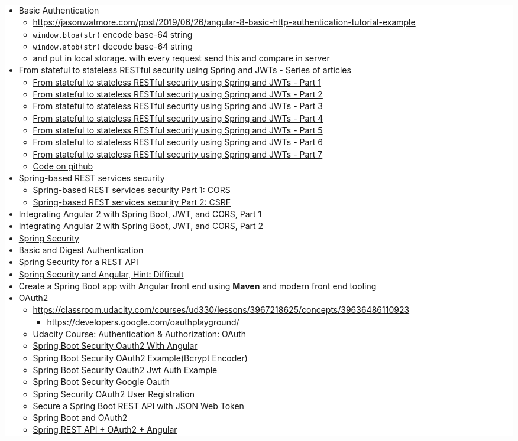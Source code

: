 - Basic Authentication
  - <https://jasonwatmore.com/post/2019/06/26/angular-8-basic-http-authentication-tutorial-example>
  - `window.btoa(str)` encode base-64 string
  - `window.atob(str)` decode base-64 string
  - and put in local storage. with every request send this and compare in server
- From stateful to stateless RESTful security using Spring and JWTs - Series of articles
  - [From stateful to stateless RESTful security using Spring and JWTs - Part 1](https://www.codesandnotes.be/2017/09/25/from-stateful-to-stateless-restful-security-using-spring-and-jwts-part-1-intro/)
  - [From stateful to stateless RESTful security using Spring and JWTs - Part 2](https://www.codesandnotes.be/2017/10/02/from-stateful-to-stateless-restful-security-using-spring-and-jwts-part-2-session-based-authentication/)
  - [From stateful to stateless RESTful security using Spring and JWTs - Part 3](https://www.codesandnotes.be/2017/10/09/from-stateful-to-stateless-restful-security-using-spring-and-jwts-part-3-token-based-authentication/)
  - [From stateful to stateless RESTful security using Spring and JWTs - Part 4](https://www.codesandnotes.be/2017/10/16/from-stateful-to-stateless-restful-security-using-spring-and-jwts-part-4-jwt-based-authentication/)
  - [From stateful to stateless RESTful security using Spring and JWTs - Part 5](https://www.codesandnotes.be/2017/10/23/from-stateful-to-stateless-restful-security-using-spring-and-jwts-part-5-stateless-csrf/)
  - [From stateful to stateless RESTful security using Spring and JWTs - Part 6](https://www.codesandnotes.be/2017/11/17/from-stateful-to-stateless-restful-security-using-spring-and-jwts-part-6-should-i-go-stateless/)
  - [From stateful to stateless RESTful security using Spring and JWTs - Part 7](https://www.codesandnotes.be/2017/12/18/from-stateful-to-stateless-restful-security-using-spring-and-jwts-part-7-reference-material/)
  - [Code on github](https://github.com/codesandnotes/jwt-rest-spring/tree/01_basic_authentication)
- Spring-based REST services security
  - [Spring-based REST services security Part 1: CORS](https://www.codesandnotes.be/2015/07/12/angularjs-web-apps-for-spring-based-rest-services-security-the-server-side-part-1/)
  - [Spring-based REST services security Part 2: CSRF](https://www.codesandnotes.be/2015/07/24/angularjs-web-apps-for-spring-based-rest-services-security-the-server-side-part-2-csrf/)
- [Integrating Angular 2 with Spring Boot, JWT, and CORS, Part 1](https://chariotsolutions.com/blog/post/angular-2-spring-boot-jwt-cors_part1/)
- [Integrating Angular 2 with Spring Boot, JWT, and CORS, Part 2](https://chariotsolutions.com/blog/post/angular-2-spring-boot-jwt-cors_part2/)
- [Spring Security](https://www.baeldung.com/security-spring)
- [Basic and Digest Authentication](https://www.baeldung.com/basic-and-digest-authentication-for-a-rest-api-with-spring-security)
- [Spring Security for a REST API](https://www.baeldung.com/securing-a-restful-web-service-with-spring-security)
- [Spring Security and Angular, Hint: Difficult](https://spring.io/guides/tutorials/spring-security-and-angular-js/)
- [Create a Spring Boot app with Angular front end using **Maven** and modern front end tooling](https://github.com/dsyer/spring-boot-angular)
- OAuth2
  - <https://classroom.udacity.com/courses/ud330/lessons/3967218625/concepts/39636486110923>
    - <https://developers.google.com/oauthplayground/>
  - [Udacity Course: Authentication & Authorization: OAuth](https://ae.udacity.com/course/authentication-authorization-oauth--ud330)
  - [Spring Boot Security Oauth2 With Angular](https://www.devglan.com/spring-security/spring-boot-oauth2-angular)
  - [Spring Boot Security OAuth2 Example(Bcrypt Encoder)](https://www.devglan.com/spring-security/spring-boot-security-oauth2-example)
  - [Spring Boot Security Oauth2 Jwt Auth Example](https://www.devglan.com/spring-security/spring-boot-oauth2-jwt-example)
  - [Spring Boot Security Google Oauth](https://www.devglan.com/spring-security/spring-boot-security-google-oauth)
  - [Spring Security OAuth2 User Registration](https://www.devglan.com/spring-security/spring-security-oauth2-user-registration)
  - [Secure a Spring Boot REST API with JSON Web Token](https://medium.com/@nydiarra/secure-a-spring-boot-rest-api-with-json-web-token-reference-to-angular-integration-e57a25806c50)
  - [Spring Boot and OAuth2](https://spring.io/guides/tutorials/spring-boot-oauth2/)
  - [Spring REST API + OAuth2 + Angular](https://www.baeldung.com/rest-api-spring-oauth2-angular)